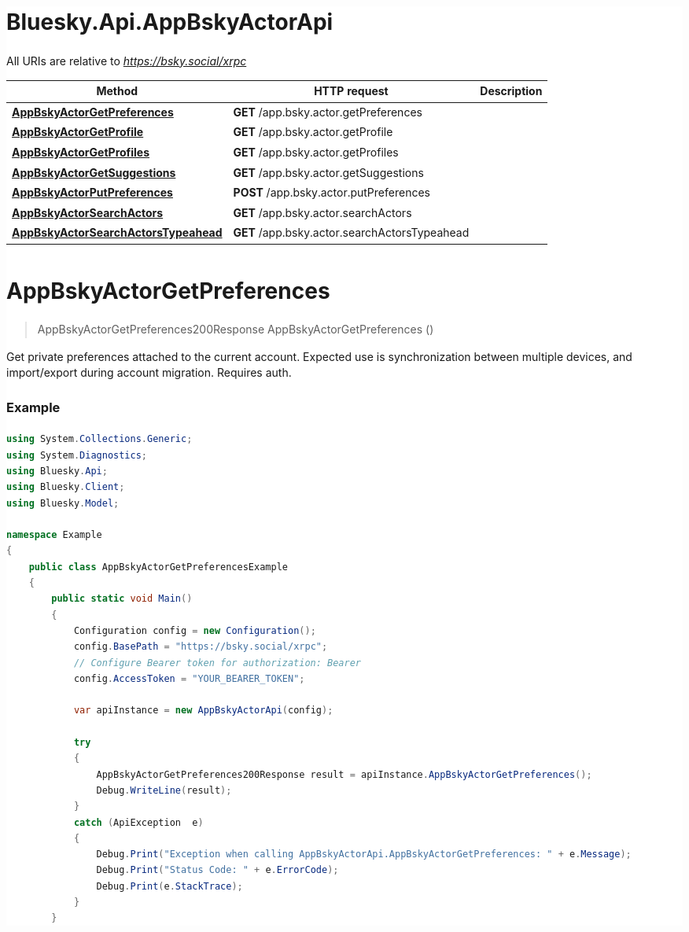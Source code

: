 # Bluesky.Api.AppBskyActorApi

All URIs are relative to *https://bsky.social/xrpc*

| Method | HTTP request | Description |
|--------|--------------|-------------|
| [**AppBskyActorGetPreferences**](AppBskyActorApi.md#appbskyactorgetpreferences) | **GET** /app.bsky.actor.getPreferences |  |
| [**AppBskyActorGetProfile**](AppBskyActorApi.md#appbskyactorgetprofile) | **GET** /app.bsky.actor.getProfile |  |
| [**AppBskyActorGetProfiles**](AppBskyActorApi.md#appbskyactorgetprofiles) | **GET** /app.bsky.actor.getProfiles |  |
| [**AppBskyActorGetSuggestions**](AppBskyActorApi.md#appbskyactorgetsuggestions) | **GET** /app.bsky.actor.getSuggestions |  |
| [**AppBskyActorPutPreferences**](AppBskyActorApi.md#appbskyactorputpreferences) | **POST** /app.bsky.actor.putPreferences |  |
| [**AppBskyActorSearchActors**](AppBskyActorApi.md#appbskyactorsearchactors) | **GET** /app.bsky.actor.searchActors |  |
| [**AppBskyActorSearchActorsTypeahead**](AppBskyActorApi.md#appbskyactorsearchactorstypeahead) | **GET** /app.bsky.actor.searchActorsTypeahead |  |

<a id="appbskyactorgetpreferences"></a>
# **AppBskyActorGetPreferences**
> AppBskyActorGetPreferences200Response AppBskyActorGetPreferences ()



Get private preferences attached to the current account. Expected use is synchronization between multiple devices, and import/export during account migration. Requires auth.

### Example
```csharp
using System.Collections.Generic;
using System.Diagnostics;
using Bluesky.Api;
using Bluesky.Client;
using Bluesky.Model;

namespace Example
{
    public class AppBskyActorGetPreferencesExample
    {
        public static void Main()
        {
            Configuration config = new Configuration();
            config.BasePath = "https://bsky.social/xrpc";
            // Configure Bearer token for authorization: Bearer
            config.AccessToken = "YOUR_BEARER_TOKEN";

            var apiInstance = new AppBskyActorApi(config);

            try
            {
                AppBskyActorGetPreferences200Response result = apiInstance.AppBskyActorGetPreferences();
                Debug.WriteLine(result);
            }
            catch (ApiException  e)
            {
                Debug.Print("Exception when calling AppBskyActorApi.AppBskyActorGetPreferences: " + e.Message);
                Debug.Print("Status Code: " + e.ErrorCode);
                Debug.Print(e.StackTrace);
            }
        }
```